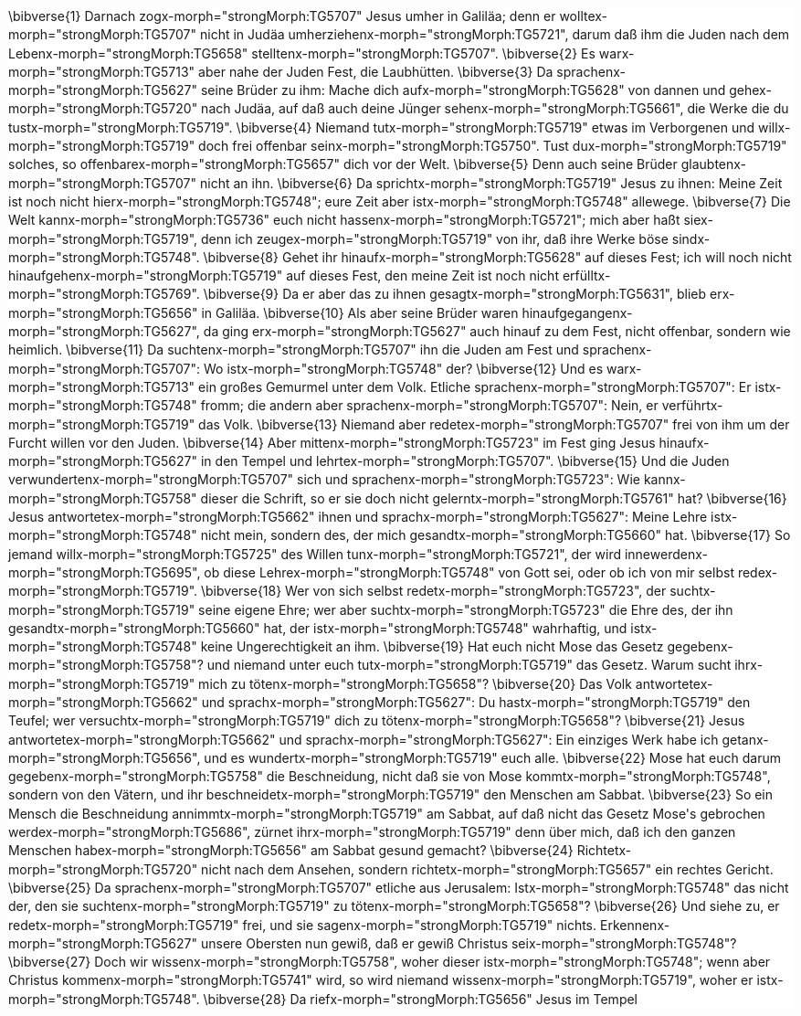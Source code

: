 \bibverse{1} Darnach zogx-morph="strongMorph:TG5707" Jesus umher in Galiläa; denn er wolltex-morph="strongMorph:TG5707" nicht in Judäa umherziehenx-morph="strongMorph:TG5721", darum daß ihm die Juden nach dem Lebenx-morph="strongMorph:TG5658" stelltenx-morph="strongMorph:TG5707". \bibverse{2} Es warx-morph="strongMorph:TG5713" aber nahe der Juden Fest, die Laubhütten. \bibverse{3} Da sprachenx-morph="strongMorph:TG5627" seine Brüder zu ihm: Mache dich aufx-morph="strongMorph:TG5628" von dannen und gehex-morph="strongMorph:TG5720" nach Judäa, auf daß auch deine Jünger sehenx-morph="strongMorph:TG5661", die Werke die du tustx-morph="strongMorph:TG5719". \bibverse{4} Niemand tutx-morph="strongMorph:TG5719" etwas im Verborgenen und willx-morph="strongMorph:TG5719" doch frei offenbar seinx-morph="strongMorph:TG5750". Tust dux-morph="strongMorph:TG5719" solches, so offenbarex-morph="strongMorph:TG5657" dich vor der Welt. \bibverse{5} Denn auch seine Brüder glaubtenx-morph="strongMorph:TG5707" nicht an ihn. \bibverse{6} Da sprichtx-morph="strongMorph:TG5719" Jesus zu ihnen: Meine Zeit ist noch nicht hierx-morph="strongMorph:TG5748"; eure Zeit aber istx-morph="strongMorph:TG5748" allewege. \bibverse{7} Die Welt kannx-morph="strongMorph:TG5736" euch nicht hassenx-morph="strongMorph:TG5721"; mich aber haßt siex-morph="strongMorph:TG5719", denn ich zeugex-morph="strongMorph:TG5719" von ihr, daß ihre Werke böse sindx-morph="strongMorph:TG5748". \bibverse{8} Gehet ihr hinaufx-morph="strongMorph:TG5628" auf dieses Fest; ich will noch nicht hinaufgehenx-morph="strongMorph:TG5719" auf dieses Fest, den meine Zeit ist noch nicht erfülltx-morph="strongMorph:TG5769". \bibverse{9} Da er aber das zu ihnen gesagtx-morph="strongMorph:TG5631", blieb erx-morph="strongMorph:TG5656" in Galiläa. \bibverse{10} Als aber seine Brüder waren hinaufgegangenx-morph="strongMorph:TG5627", da ging erx-morph="strongMorph:TG5627" auch hinauf zu dem Fest, nicht offenbar, sondern wie heimlich. \bibverse{11} Da suchtenx-morph="strongMorph:TG5707" ihn die Juden am Fest und sprachenx-morph="strongMorph:TG5707": Wo istx-morph="strongMorph:TG5748" der? \bibverse{12} Und es warx-morph="strongMorph:TG5713" ein großes Gemurmel unter dem Volk. Etliche sprachenx-morph="strongMorph:TG5707": Er istx-morph="strongMorph:TG5748" fromm; die andern aber sprachenx-morph="strongMorph:TG5707": Nein, er verführtx-morph="strongMorph:TG5719" das Volk. \bibverse{13} Niemand aber redetex-morph="strongMorph:TG5707" frei von ihm um der Furcht willen vor den Juden. \bibverse{14} Aber mittenx-morph="strongMorph:TG5723" im Fest ging Jesus hinaufx-morph="strongMorph:TG5627" in den Tempel und lehrtex-morph="strongMorph:TG5707". \bibverse{15} Und die Juden verwundertenx-morph="strongMorph:TG5707" sich und sprachenx-morph="strongMorph:TG5723": Wie kannx-morph="strongMorph:TG5758" dieser die Schrift, so er sie doch nicht gelerntx-morph="strongMorph:TG5761" hat? \bibverse{16} Jesus antwortetex-morph="strongMorph:TG5662" ihnen und sprachx-morph="strongMorph:TG5627": Meine Lehre istx-morph="strongMorph:TG5748" nicht mein, sondern des, der mich gesandtx-morph="strongMorph:TG5660" hat. \bibverse{17} So jemand willx-morph="strongMorph:TG5725" des Willen tunx-morph="strongMorph:TG5721", der wird innewerdenx-morph="strongMorph:TG5695", ob diese Lehrex-morph="strongMorph:TG5748" von Gott sei, oder ob ich von mir selbst redex-morph="strongMorph:TG5719". \bibverse{18} Wer von sich selbst redetx-morph="strongMorph:TG5723", der suchtx-morph="strongMorph:TG5719" seine eigene Ehre; wer aber suchtx-morph="strongMorph:TG5723" die Ehre des, der ihn gesandtx-morph="strongMorph:TG5660" hat, der istx-morph="strongMorph:TG5748" wahrhaftig, und istx-morph="strongMorph:TG5748" keine Ungerechtigkeit an ihm. \bibverse{19} Hat euch nicht Mose das Gesetz gegebenx-morph="strongMorph:TG5758"? und niemand unter euch tutx-morph="strongMorph:TG5719" das Gesetz. Warum sucht ihrx-morph="strongMorph:TG5719" mich zu tötenx-morph="strongMorph:TG5658"? \bibverse{20} Das Volk antwortetex-morph="strongMorph:TG5662" und sprachx-morph="strongMorph:TG5627": Du hastx-morph="strongMorph:TG5719" den Teufel; wer versuchtx-morph="strongMorph:TG5719" dich zu tötenx-morph="strongMorph:TG5658"? \bibverse{21} Jesus antwortetex-morph="strongMorph:TG5662" und sprachx-morph="strongMorph:TG5627": Ein einziges Werk habe ich getanx-morph="strongMorph:TG5656", und es wundertx-morph="strongMorph:TG5719" euch alle. \bibverse{22} Mose hat euch darum gegebenx-morph="strongMorph:TG5758" die Beschneidung, nicht daß sie von Mose kommtx-morph="strongMorph:TG5748", sondern von den Vätern, und ihr beschneidetx-morph="strongMorph:TG5719" den Menschen am Sabbat. \bibverse{23} So ein Mensch die Beschneidung annimmtx-morph="strongMorph:TG5719" am Sabbat, auf daß nicht das Gesetz Mose's gebrochen werdex-morph="strongMorph:TG5686", zürnet ihrx-morph="strongMorph:TG5719" denn über mich, daß ich den ganzen Menschen habex-morph="strongMorph:TG5656" am Sabbat gesund gemacht? \bibverse{24} Richtetx-morph="strongMorph:TG5720" nicht nach dem Ansehen, sondern richtetx-morph="strongMorph:TG5657" ein rechtes Gericht. \bibverse{25} Da sprachenx-morph="strongMorph:TG5707" etliche aus Jerusalem: Istx-morph="strongMorph:TG5748" das nicht der, den sie suchtenx-morph="strongMorph:TG5719" zu tötenx-morph="strongMorph:TG5658"? \bibverse{26} Und siehe zu, er redetx-morph="strongMorph:TG5719" frei, und sie sagenx-morph="strongMorph:TG5719" nichts. Erkennenx-morph="strongMorph:TG5627" unsere Obersten nun gewiß, daß er gewiß Christus seix-morph="strongMorph:TG5748"? \bibverse{27} Doch wir wissenx-morph="strongMorph:TG5758", woher dieser istx-morph="strongMorph:TG5748"; wenn aber Christus kommenx-morph="strongMorph:TG5741" wird, so wird niemand wissenx-morph="strongMorph:TG5719", woher er istx-morph="strongMorph:TG5748". \bibverse{28} Da riefx-morph="strongMorph:TG5656" Jesus im Tempel